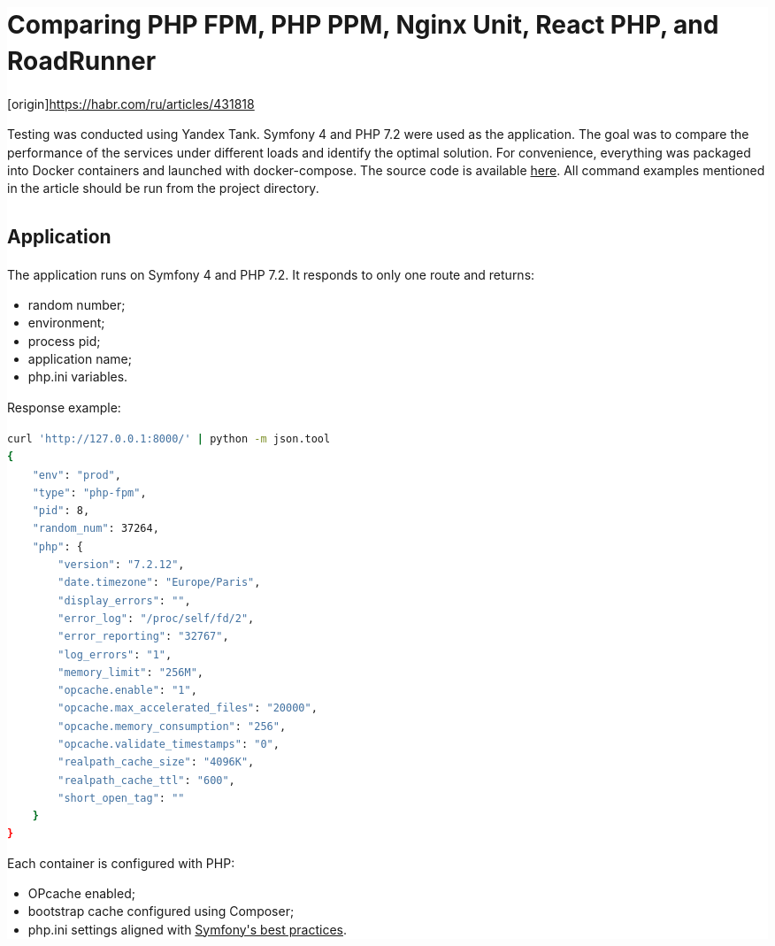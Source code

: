 # Comparing PHP FPM, PHP PPM, Nginx Unit, React PHP, and RoadRunner

[origin]https://habr.com/ru/articles/431818

Testing was conducted using Yandex Tank.
Symfony 4 and PHP 7.2 were used as the application.
The goal was to compare the performance of the services under different loads and identify the optimal solution.
For convenience, everything was packaged into Docker containers and launched with docker-compose.
The source code is available [here](https://github.com/mrsuh/php-load-test).
All command examples mentioned in the article should be run from the project directory.

## Application
The application runs on Symfony 4 and PHP 7.2.
It responds to only one route and returns:
* random number;
* environment;
* process pid;
* application name;
* php.ini variables.

Response example:
```bash
curl 'http://127.0.0.1:8000/' | python -m json.tool
{
    "env": "prod",
    "type": "php-fpm",
    "pid": 8,
    "random_num": 37264,
    "php": {
        "version": "7.2.12",
        "date.timezone": "Europe/Paris",
        "display_errors": "",
        "error_log": "/proc/self/fd/2",
        "error_reporting": "32767",
        "log_errors": "1",
        "memory_limit": "256M",
        "opcache.enable": "1",
        "opcache.max_accelerated_files": "20000",
        "opcache.memory_consumption": "256",
        "opcache.validate_timestamps": "0",
        "realpath_cache_size": "4096K",
        "realpath_cache_ttl": "600",
        "short_open_tag": ""
    }
}
```

Each container is configured with PHP:
* OPcache enabled;
* bootstrap cache configured using Composer;
* php.ini settings aligned with [Symfony's best practices](https://symfony.com/doc/current/performance.html#performance-install-apcu-polyfill).
